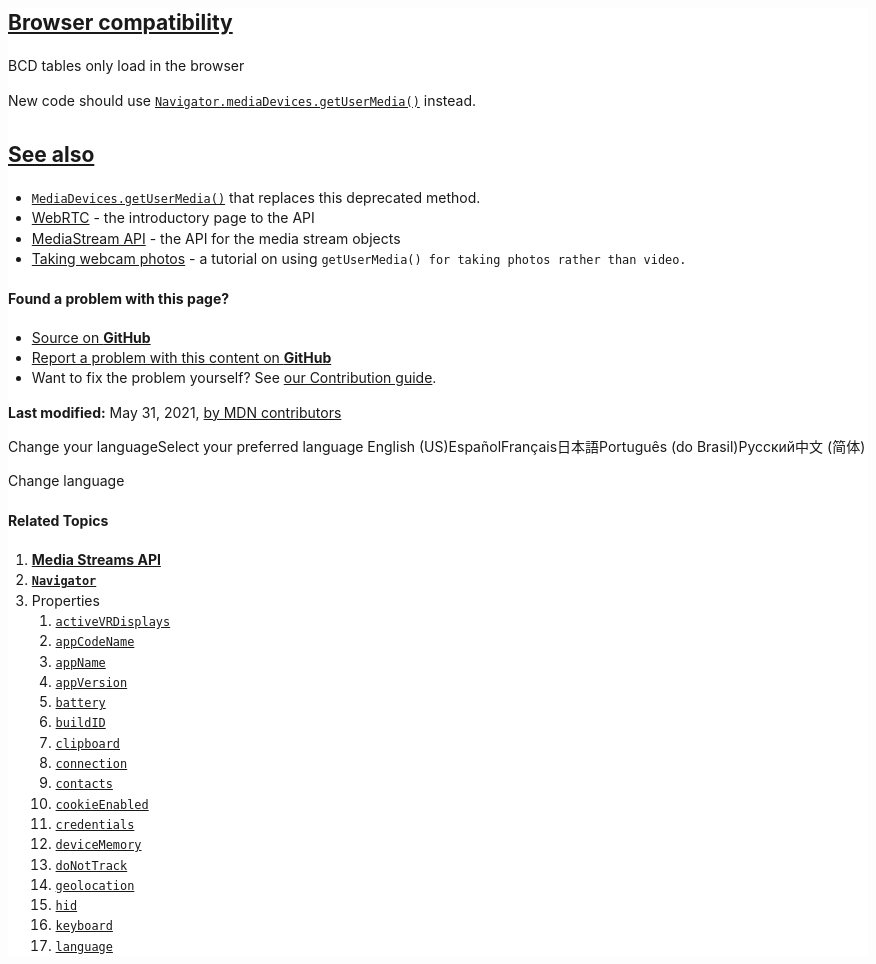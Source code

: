 [Browser compatibility](#browser_compatibility "Permalink to Browser compatibility")
------------------------------------------------------------------------------------

BCD tables only load in the browser

New code should use [`Navigator.mediaDevices.getUserMedia()`](../MediaDevices/getUserMedia.html) instead.

[See also](#see_also "Permalink to See also")
---------------------------------------------

-   [`MediaDevices.getUserMedia()`](../MediaDevices/getUserMedia.html) that replaces this deprecated method.
-   [WebRTC](../WebRTC_API.html) - the introductory page to the API
-   [MediaStream API](../Media_Streams_API.html) - the API for the media stream objects
-   [Taking webcam photos](../WebRTC_API/Taking_still_photos.html) - a tutorial on using `getUserMedia() for taking photos rather than video.`

#### Found a problem with this page?

-   [Source on **GitHub**](https://github.com/mdn/content/blob/main/files/en-us/web/api/navigator/getusermedia/index.html "Folder: en-us/web/api/navigator/getusermedia (Opens in a new tab)")
-   [Report a problem with this content on **GitHub**](https://github.com/mdn/content/issues/new?body=MDN+URL%3A+https%3A%2F%2Fdeveloper.mozilla.org%2Fen-US%2Fdocs%2FWeb%2FAPI%2FNavigator%2FgetUserMedia%0A%0A%23%23%23%23+What+information+was+incorrect%2C+unhelpful%2C+or+incomplete%3F%0A%0A%0A%23%23%23%23+Specific+section+or+headline%3F%0A%0A%0A%23%23%23%23+What+did+you+expect+to+see%3F%0A%0A%0A%23%23%23%23+Did+you+test+this%3F+If+so%2C+how%3F%0A%0A%0A%3C%21--+Do+not+make+changes+below+this+line+--%3E%0A%3Cdetails%3E%0A%3Csummary%3EMDN+Content+page+report+details%3C%2Fsummary%3E%0A%0A*+Folder%3A+%60en-us%2Fweb%2Fapi%2Fnavigator%2Fgetusermedia%60%0A*+MDN+URL%3A+https%3A%2F%2Fdeveloper.mozilla.org%2Fen-US%2Fdocs%2FWeb%2FAPI%2FNavigator%2FgetUserMedia%0A*+GitHub+URL%3A+https%3A%2F%2Fgithub.com%2Fmdn%2Fcontent%2Fblob%2Fmain%2Ffiles%2Fen-us%2Fweb%2Fapi%2Fnavigator%2Fgetusermedia%2Findex.html%0A*+Last+commit%3A+https%3A%2F%2Fgithub.com%2Fmdn%2Fcontent%2Fcommit%2F9b648e559239b3e682abfcb15845a954d420b207%0A*+Document+last+modified%3A+2021-05-31T17%3A00%3A38.000Z%0A%0A%3C%2Fdetails%3E&title=Issue+with+%22Navigator.getUserMedia%28%29%22%3A+%28short+summary+here+please%29&labels=Content%3AWebAPI%2Cneeds-triage "This will take you to https://github.com/mdn/content to file a new issue")
-   Want to fix the problem yourself? See [our Contribution guide](https://github.com/mdn/content/blob/main/README.md).

**Last modified:** May 31, 2021, [by MDN contributors](getUserMedia/contributors.txt)

Change your languageSelect your preferred language English (US)EspañolFrançais日本語Português (do Brasil)Русский中文 (简体)

Change language

#### Related Topics

1.  **[Media Streams API](../Media_Streams_API.html)**
2.  **[`Navigator`](../Navigator.html)**
3.  Properties
    1.  [`activeVRDisplays`](activeVRDisplays.html)
    2.  [`appCodeName`](../NavigatorID/appCodeName.html)
    3.  [`appName`](../NavigatorID/appName.html)
    4.  [`appVersion`](../NavigatorID/appVersion.html)
    5.  [`battery`](battery.html)
    6.  [`buildID`](buildID.html)
    7.  [`clipboard`](clipboard.html)
    8.  [`connection`](connection.html)
    9.  [`contacts`](contacts.html)
    10. [`cookieEnabled`](cookieEnabled.html)
    11. [`credentials`](credentials.html)
    12. [`deviceMemory`](deviceMemory.html)
    13. [`doNotTrack`](doNotTrack.html)
    14. [`geolocation`](geolocation.html)
    15. [`hid`](hid.html)
    16. [`keyboard`](keyboard.html)
    17. [`language`](../NavigatorLanguage/language.html)